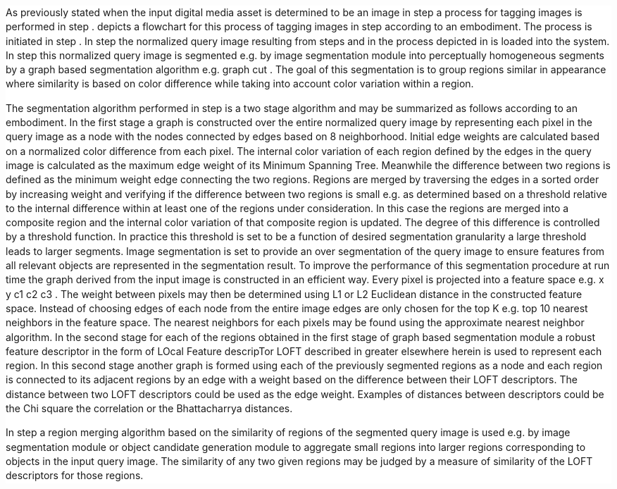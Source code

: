 As previously stated when the input digital media asset is determined to be an image in step a process for tagging images is performed in step . depicts a flowchart for this process of tagging images in step according to an embodiment. The process is initiated in step . In step the normalized query image resulting from steps and in the process depicted in is loaded into the system. In step this normalized query image is segmented e.g. by image segmentation module into perceptually homogeneous segments by a graph based segmentation algorithm e.g. graph cut . The goal of this segmentation is to group regions similar in appearance where similarity is based on color difference while taking into account color variation within a region.

The segmentation algorithm performed in step is a two stage algorithm and may be summarized as follows according to an embodiment. In the first stage a graph is constructed over the entire normalized query image by representing each pixel in the query image as a node with the nodes connected by edges based on 8 neighborhood. Initial edge weights are calculated based on a normalized color difference from each pixel. The internal color variation of each region defined by the edges in the query image is calculated as the maximum edge weight of its Minimum Spanning Tree. Meanwhile the difference between two regions is defined as the minimum weight edge connecting the two regions. Regions are merged by traversing the edges in a sorted order by increasing weight and verifying if the difference between two regions is small e.g. as determined based on a threshold relative to the internal difference within at least one of the regions under consideration. In this case the regions are merged into a composite region and the internal color variation of that composite region is updated. The degree of this difference is controlled by a threshold function. In practice this threshold is set to be a function of desired segmentation granularity a large threshold leads to larger segments. Image segmentation is set to provide an over segmentation of the query image to ensure features from all relevant objects are represented in the segmentation result. To improve the performance of this segmentation procedure at run time the graph derived from the input image is constructed in an efficient way. Every pixel is projected into a feature space e.g. x y c1 c2 c3 . The weight between pixels may then be determined using L1 or L2 Euclidean distance in the constructed feature space. Instead of choosing edges of each node from the entire image edges are only chosen for the top K e.g. top 10 nearest neighbors in the feature space. The nearest neighbors for each pixels may be found using the approximate nearest neighbor algorithm. In the second stage for each of the regions obtained in the first stage of graph based segmentation module a robust feature descriptor in the form of LOcal Feature descripTor LOFT described in greater elsewhere herein is used to represent each region. In this second stage another graph is formed using each of the previously segmented regions as a node and each region is connected to its adjacent regions by an edge with a weight based on the difference between their LOFT descriptors. The distance between two LOFT descriptors could be used as the edge weight. Examples of distances between descriptors could be the Chi square the correlation or the Bhattacharrya distances.

In step a region merging algorithm based on the similarity of regions of the segmented query image is used e.g. by image segmentation module or object candidate generation module to aggregate small regions into larger regions corresponding to objects in the input query image. The similarity of any two given regions may be judged by a measure of similarity of the LOFT descriptors for those regions.
